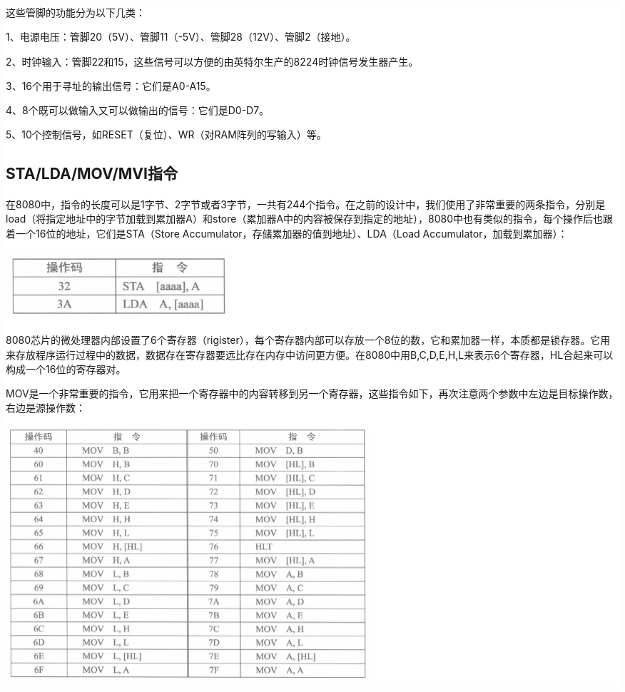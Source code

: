 这些管脚的功能分为以下几类：

1、电源电压：管脚20（5V）、管脚11（-5V）、管脚28（12V）、管脚2（接地）。

2、时钟输入：管脚22和15，这些信号可以方便的由英特尔生产的8224时钟信号发生器产生。

3、16个用于寻址的输出信号：它们是A0-A15。

4、8个既可以做输入又可以做输出的信号：它们是D0-D7。

5、10个控制信号，如RESET（复位）、WR（对RAM阵列的写输入）等。

## STA/LDA/MOV/MVI指令

在8080中，指令的长度可以是1字节、2字节或者3字节，一共有244个指令。在之前的设计中，我们使用了非常重要的两条指令，分别是load（将指定地址中的字节加载到累加器A）和store（累加器A中的内容被保存到指定的地址），8080中也有类似的指令，每个操作后也跟着一个16位的地址，它们是STA（Store Accumulator，存储累加器的值到地址）、LDA（Load Accumulator，加载到累加器）：

<img src="QQ图片20200416213913.png" alt="QQ图片20200416213913" style="zoom: 50%;" />

8080芯片的微处理器内部设置了6个寄存器（rigister），每个寄存器内部可以存放一个8位的数，它和累加器一样，本质都是锁存器。它用来存放程序运行过程中的数据，数据存在寄存器要远比存在内存中访问更方便。在8080中用B,C,D,E,H,L来表示6个寄存器，HL合起来可以构成一个16位的寄存器对。

MOV是一个非常重要的指令，它用来把一个寄存器中的内容转移到另一个寄存器，这些指令如下，再次注意两个参数中左边是目标操作数，右边是源操作数：

<img src="QQ图片20200416214939.png" alt="QQ图片20200416214939" style="zoom: 50%;" />
